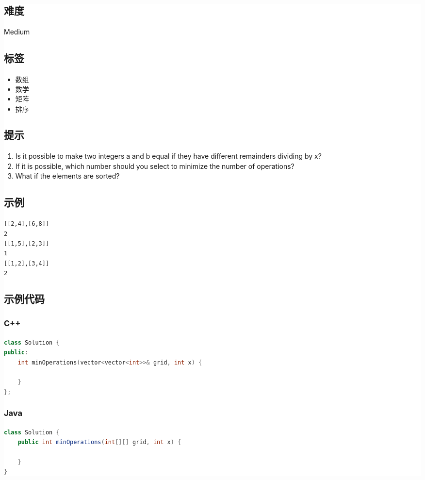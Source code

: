 
## 难度

Medium

## 标签

- 数组
- 数学
- 矩阵
- 排序

## 提示

1. Is it possible to make two integers a and b equal if they have different remainders dividing by x?
2. If it is possible, which number should you select to minimize the number of operations?
3. What if the elements are sorted?

## 示例

```
[[2,4],[6,8]]
2
[[1,5],[2,3]]
1
[[1,2],[3,4]]
2
```

## 示例代码

### C++

```cpp
class Solution {
public:
    int minOperations(vector<vector<int>>& grid, int x) {
        
    }
};
```

### Java

```java
class Solution {
    public int minOperations(int[][] grid, int x) {
        
    }
}
```
